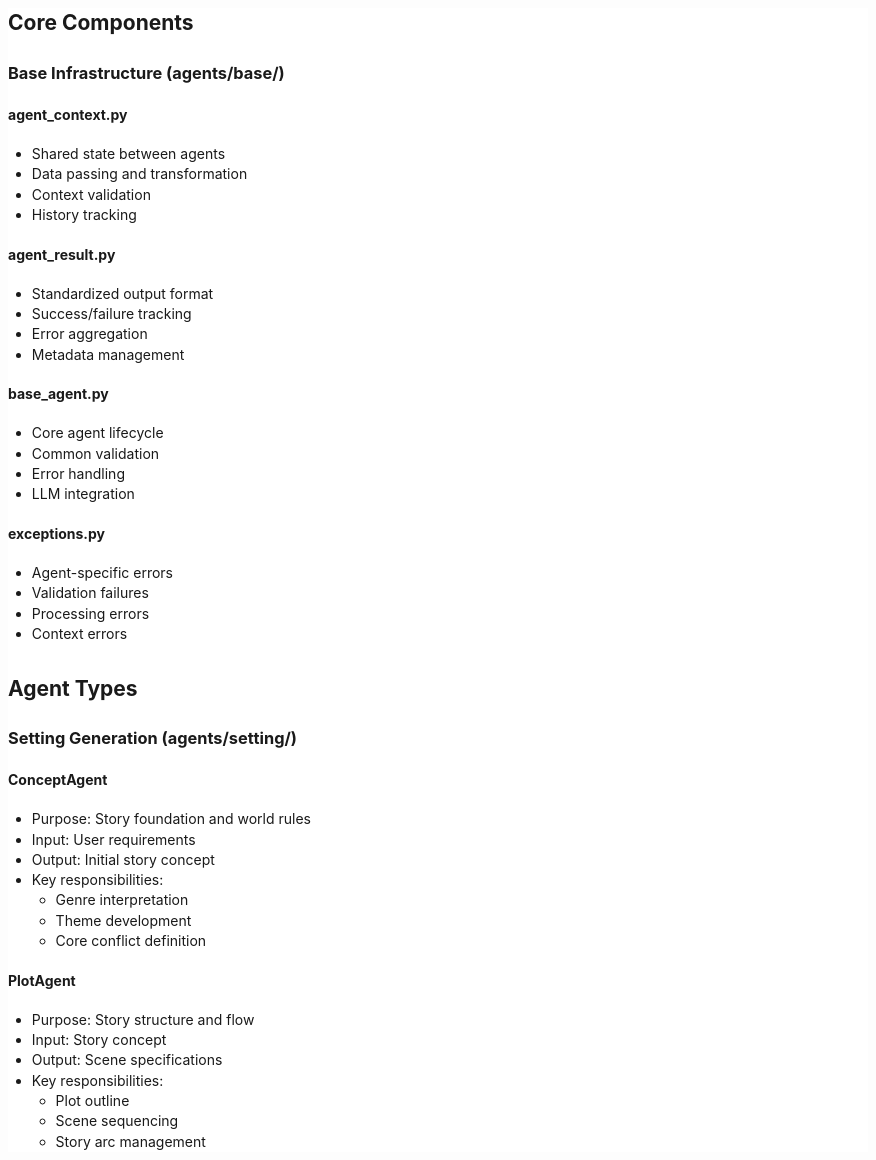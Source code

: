## Core Components

### Base Infrastructure (agents/base/)

#### agent_context.py
- Shared state between agents
- Data passing and transformation
- Context validation
- History tracking

#### agent_result.py
- Standardized output format
- Success/failure tracking
- Error aggregation
- Metadata management

#### base_agent.py
- Core agent lifecycle
- Common validation
- Error handling
- LLM integration

#### exceptions.py
- Agent-specific errors
- Validation failures
- Processing errors
- Context errors

## Agent Types

### Setting Generation (agents/setting/)

#### ConceptAgent
- Purpose: Story foundation and world rules
- Input: User requirements
- Output: Initial story concept
- Key responsibilities:
  - Genre interpretation
  - Theme development
  - Core conflict definition

#### PlotAgent
- Purpose: Story structure and flow
- Input: Story concept
- Output: Scene specifications
- Key responsibilities:
  - Plot outline
  - Scene sequencing
  - Story arc management
